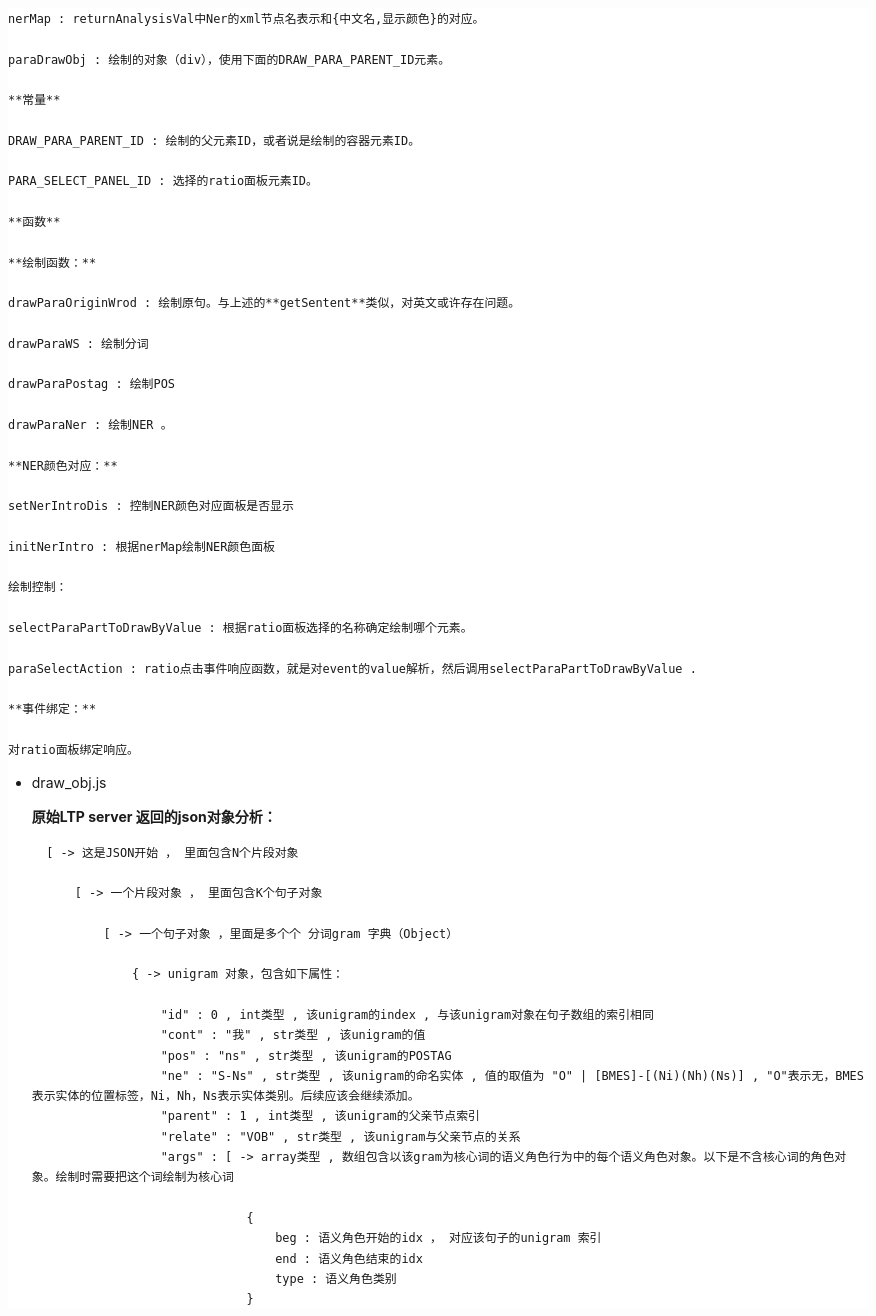     nerMap : returnAnalysisVal中Ner的xml节点名表示和{中文名,显示颜色}的对应。
    
    paraDrawObj : 绘制的对象（div），使用下面的DRAW_PARA_PARENT_ID元素。
    
    **常量**
    
    DRAW_PARA_PARENT_ID : 绘制的父元素ID，或者说是绘制的容器元素ID。
    
    PARA_SELECT_PANEL_ID : 选择的ratio面板元素ID。
    
    **函数**
    
    **绘制函数：**
    
    drawParaOriginWrod : 绘制原句。与上述的**getSentent**类似，对英文或许存在问题。
    
    drawParaWS : 绘制分词
    
    drawParaPostag : 绘制POS
    
    drawParaNer : 绘制NER 。
    
    **NER颜色对应：**
    
    setNerIntroDis : 控制NER颜色对应面板是否显示
    
    initNerIntro : 根据nerMap绘制NER颜色面板
    
    绘制控制：
    
    selectParaPartToDrawByValue : 根据ratio面板选择的名称确定绘制哪个元素。
    
    paraSelectAction : ratio点击事件响应函数，就是对event的value解析，然后调用selectParaPartToDrawByValue .
    
    **事件绑定：**
    
    对ratio面板绑定响应。
    
    
- draw_obj.js

    **原始LTP server 返回的json对象分析：**
    
        [ -> 这是JSON开始 ， 里面包含N个片段对象
        
            [ -> 一个片段对象 ， 里面包含K个句子对象
                
                [ -> 一个句子对象 ，里面是多个个 分词gram 字典（Object）
                
                    { -> unigram 对象，包含如下属性：
                    
                        "id" : 0 , int类型 , 该unigram的index , 与该unigram对象在句子数组的索引相同
                        "cont" : "我" , str类型 , 该unigram的值
                        "pos" : "ns" , str类型 , 该unigram的POSTAG
                        "ne" : "S-Ns" , str类型 , 该unigram的命名实体 , 值的取值为 "O" | [BMES]-[(Ni)(Nh)(Ns)] , "O"表示无，BMES表示实体的位置标签，Ni，Nh，Ns表示实体类别。后续应该会继续添加。
                        "parent" : 1 , int类型 , 该unigram的父亲节点索引
                        "relate" : "VOB" , str类型 , 该unigram与父亲节点的关系
                        "args" : [ -> array类型 , 数组包含以该gram为核心词的语义角色行为中的每个语义角色对象。以下是不含核心词的角色对象。绘制时需要把这个词绘制为核心词
                                    
                                    {
                                        beg : 语义角色开始的idx ， 对应该句子的unigram 索引
                                        end : 语义角色结束的idx
                                        type : 语义角色类别
                                    }
                        